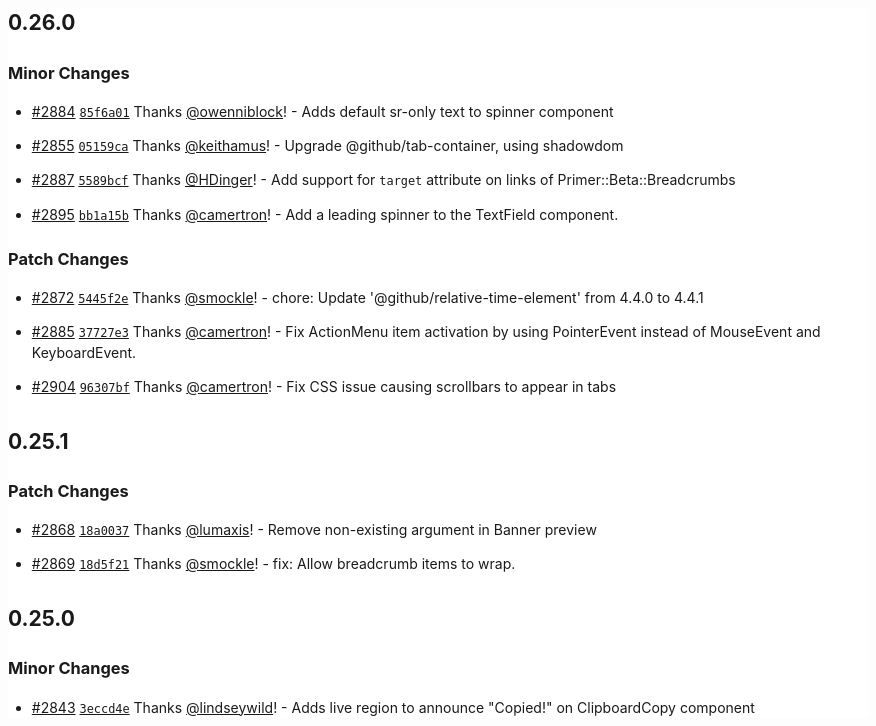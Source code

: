 ## 0.26.0

### Minor Changes

- [#2884](https://github.com/primer/view_components/pull/2884) [`85f6a01`](https://github.com/primer/view_components/commit/85f6a0193e6d7e8f5f1319d7454da16e1dd191ef) Thanks [@owenniblock](https://github.com/owenniblock)! - Adds default sr-only text to spinner component

- [#2855](https://github.com/primer/view_components/pull/2855) [`05159ca`](https://github.com/primer/view_components/commit/05159caa06f59bc679ce2dffcd2f7a69ff9871c8) Thanks [@keithamus](https://github.com/keithamus)! - Upgrade @github/tab-container, using shadowdom

- [#2887](https://github.com/primer/view_components/pull/2887) [`5589bcf`](https://github.com/primer/view_components/commit/5589bcfb50cf580690b4d8f46eb9f3ff031544ee) Thanks [@HDinger](https://github.com/HDinger)! - Add support for `target` attribute on links of Primer::Beta::Breadcrumbs

- [#2895](https://github.com/primer/view_components/pull/2895) [`bb1a15b`](https://github.com/primer/view_components/commit/bb1a15bc5109c76aee0608cdd9a087866df9424e) Thanks [@camertron](https://github.com/camertron)! - Add a leading spinner to the TextField component.

### Patch Changes

- [#2872](https://github.com/primer/view_components/pull/2872) [`5445f2e`](https://github.com/primer/view_components/commit/5445f2e89e20326099fbe5d44b1b16a2c5cedcc3) Thanks [@smockle](https://github.com/smockle)! - chore: Update '@github/relative-time-element' from 4.4.0 to 4.4.1

- [#2885](https://github.com/primer/view_components/pull/2885) [`37727e3`](https://github.com/primer/view_components/commit/37727e34aabe6ae39450e56815d6efead3a803c4) Thanks [@camertron](https://github.com/camertron)! - Fix ActionMenu item activation by using PointerEvent instead of MouseEvent and KeyboardEvent.

- [#2904](https://github.com/primer/view_components/pull/2904) [`96307bf`](https://github.com/primer/view_components/commit/96307bf3c82f1f70d21b95c5a24759fcb1d70d23) Thanks [@camertron](https://github.com/camertron)! - Fix CSS issue causing scrollbars to appear in tabs

## 0.25.1

### Patch Changes

- [#2868](https://github.com/primer/view_components/pull/2868) [`18a0037`](https://github.com/primer/view_components/commit/18a00375a85ff6286c8245f7d6936a4a30243b8f) Thanks [@lumaxis](https://github.com/lumaxis)! - Remove non-existing argument in Banner preview

- [#2869](https://github.com/primer/view_components/pull/2869) [`18d5f21`](https://github.com/primer/view_components/commit/18d5f21f9423d261244dc906aff2909f0b769e9d) Thanks [@smockle](https://github.com/smockle)! - fix: Allow breadcrumb items to wrap.

## 0.25.0

### Minor Changes

- [#2843](https://github.com/primer/view_components/pull/2843) [`3eccd4e`](https://github.com/primer/view_components/commit/3eccd4e293658ea846fa97659c76861d4f3404ea) Thanks [@lindseywild](https://github.com/lindseywild)! - Adds live region to announce "Copied!" on ClipboardCopy component
